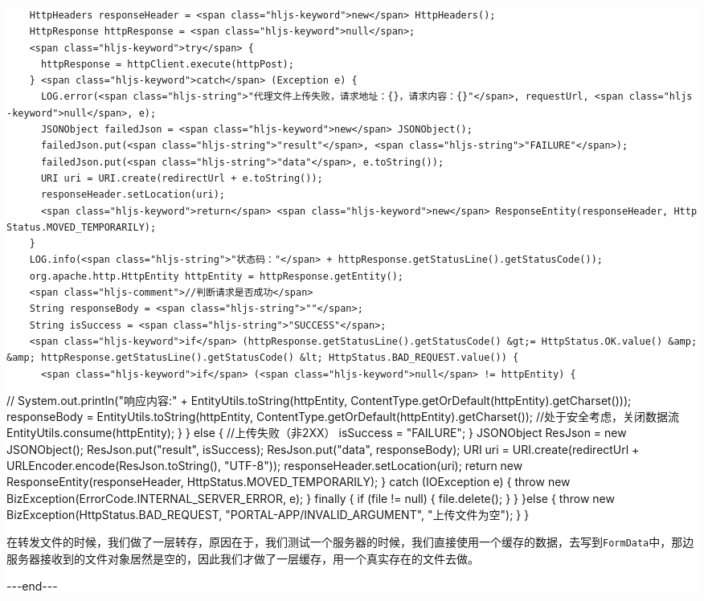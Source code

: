         HttpHeaders responseHeader = <span class="hljs-keyword">new</span> HttpHeaders();
        HttpResponse httpResponse = <span class="hljs-keyword">null</span>;
        <span class="hljs-keyword">try</span> {
          httpResponse = httpClient.execute(httpPost);
        } <span class="hljs-keyword">catch</span> (Exception e) {
          LOG.error(<span class="hljs-string">"代理文件上传失败，请求地址：{}，请求内容：{}"</span>, requestUrl, <span class="hljs-keyword">null</span>, e);
          JSONObject failedJson = <span class="hljs-keyword">new</span> JSONObject();
          failedJson.put(<span class="hljs-string">"result"</span>, <span class="hljs-string">"FAILURE"</span>);
          failedJson.put(<span class="hljs-string">"data"</span>, e.toString());
          URI uri = URI.create(redirectUrl + e.toString());
          responseHeader.setLocation(uri);
          <span class="hljs-keyword">return</span> <span class="hljs-keyword">new</span> ResponseEntity(responseHeader, HttpStatus.MOVED_TEMPORARILY);
        }
        LOG.info(<span class="hljs-string">"状态码："</span> + httpResponse.getStatusLine().getStatusCode());
        org.apache.http.HttpEntity httpEntity = httpResponse.getEntity();
        <span class="hljs-comment">//判断请求是否成功</span>
        String responseBody = <span class="hljs-string">""</span>;
        String isSuccess = <span class="hljs-string">"SUCCESS"</span>;
        <span class="hljs-keyword">if</span> (httpResponse.getStatusLine().getStatusCode() &gt;= HttpStatus.OK.value() &amp;&amp; httpResponse.getStatusLine().getStatusCode() &lt; HttpStatus.BAD_REQUEST.value()) {
          <span class="hljs-keyword">if</span> (<span class="hljs-keyword">null</span> != httpEntity) {
<span class="hljs-comment">//            System.out.println("响应内容:" + EntityUtils.toString(httpEntity, ContentType.getOrDefault(httpEntity).getCharset()));</span>
            responseBody = EntityUtils.toString(httpEntity, ContentType.getOrDefault(httpEntity).getCharset());
            <span class="hljs-comment">//处于安全考虑，关闭数据流</span>
            EntityUtils.consume(httpEntity);
          }
        } <span class="hljs-keyword">else</span> {
          <span class="hljs-comment">//上传失败（非2XX）</span>
          isSuccess = <span class="hljs-string">"FAILURE"</span>;
        }
        JSONObject ResJson = <span class="hljs-keyword">new</span> JSONObject();
        ResJson.put(<span class="hljs-string">"result"</span>, isSuccess);
        ResJson.put(<span class="hljs-string">"data"</span>, responseBody);
        URI uri = URI.create(redirectUrl + URLEncoder.encode(ResJson.toString(), <span class="hljs-string">"UTF-8"</span>));
        responseHeader.setLocation(uri);
        <span class="hljs-keyword">return</span> <span class="hljs-keyword">new</span> ResponseEntity(responseHeader, HttpStatus.MOVED_TEMPORARILY);
      } <span class="hljs-keyword">catch</span> (IOException e) {
        <span class="hljs-keyword">throw</span> <span class="hljs-keyword">new</span> BizException(ErrorCode.INTERNAL_SERVER_ERROR, e);
      } <span class="hljs-keyword">finally</span> {
        <span class="hljs-keyword">if</span> (file != <span class="hljs-keyword">null</span>) {
          file.delete();
        }
      }
    }<span class="hljs-keyword">else</span> {
      <span class="hljs-keyword">throw</span> <span class="hljs-keyword">new</span> BizException(HttpStatus.BAD_REQUEST, <span class="hljs-string">"PORTAL-APP/INVALID_ARGUMENT"</span>, <span class="hljs-string">"上传文件为空"</span>);
    }
  }</code></pre>
<p>在转发文件的时候，我们做了一层转存，原因在于，我们测试一个服务器的时候，我们直接使用一个缓存的数据，去写到<code>FormData</code>中，那边服务器接收到的文件对象居然是空的，因此我们才做了一层缓存，用一个真实存在的文件去做。</p>
<p>---end---</p>
